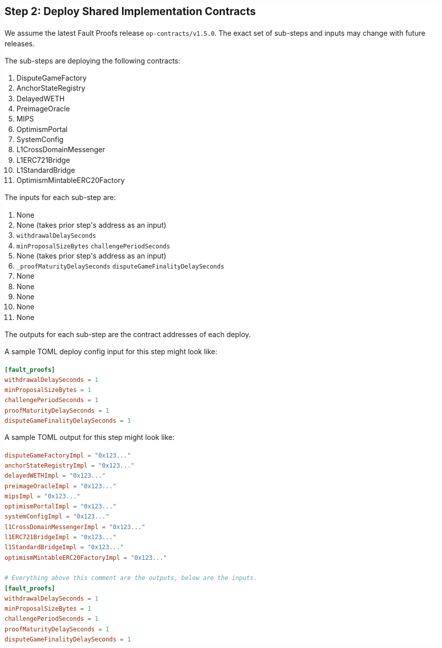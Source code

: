 ## Step 2: Deploy Shared Implementation Contracts

We assume the latest Fault Proofs release `op-contracts/v1.5.0`.
The exact set of sub-steps and inputs may change with future releases.

The sub-steps are deploying the following contracts:

1. DisputeGameFactory
2. AnchorStateRegistry
3. DelayedWETH
4. PreimageOracle
5. MIPS
6. OptimismPortal
7. SystemConfig
8. L1CrossDomainMessenger
9. L1ERC721Bridge
10. L1StandardBridge
11. OptimismMintableERC20Factory

The inputs for each sub-step are:

1. None
1. None (takes prior step's address as an input)
1. `withdrawalDelaySeconds`
1. `minProposalSizeBytes` `challengePeriodSeconds`
1. None (takes prior step's address as an input)
1. `_proofMaturityDelaySeconds` `disputeGameFinalityDelaySeconds`
1. None
1. None
1. None
1. None
1. None

The outputs for each sub-step are the contract addresses of each deploy.

A sample TOML deploy config input for this step might look like:

```toml
[fault_proofs]
withdrawalDelaySeconds = 1
minProposalSizeBytes = 1
challengePeriodSeconds = 1
proofMaturityDelaySeconds = 1
disputeGameFinalityDelaySeconds = 1
```

A sample TOML output for this step might look like:

```toml
disputeGameFactoryImpl = "0x123..."
anchorStateRegistryImpl = "0x123..."
delayedWETHImpl = "0x123..."
preimageOracleImpl = "0x123..."
mipsImpl = "0x123..."
optimismPortalImpl = "0x123..."
systemConfigImpl = "0x123..."
l1CrossDomainMessengerImpl = "0x123..."
l1ERC721BridgeImpl = "0x123..."
l1StandardBridgeImpl = "0x123..."
optimismMintableERC20FactoryImpl = "0x123..."

# Everything above this comment are the outputs, below are the inputs.
[fault_proofs]
withdrawalDelaySeconds = 1
minProposalSizeBytes = 1
challengePeriodSeconds = 1
proofMaturityDelaySeconds = 1
disputeGameFinalityDelaySeconds = 1
```